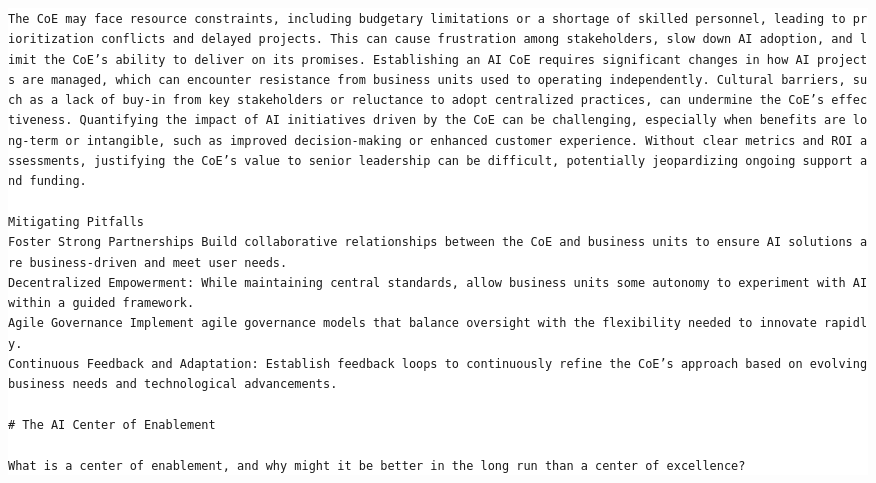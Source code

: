 ```
The CoE may face resource constraints, including budgetary limitations or a shortage of skilled personnel, leading to prioritization conflicts and delayed projects. This can cause frustration among stakeholders, slow down AI adoption, and limit the CoE’s ability to deliver on its promises. Establishing an AI CoE requires significant changes in how AI projects are managed, which can encounter resistance from business units used to operating independently. Cultural barriers, such as a lack of buy-in from key stakeholders or reluctance to adopt centralized practices, can undermine the CoE’s effectiveness. Quantifying the impact of AI initiatives driven by the CoE can be challenging, especially when benefits are long-term or intangible, such as improved decision-making or enhanced customer experience. Without clear metrics and ROI assessments, justifying the CoE’s value to senior leadership can be difficult, potentially jeopardizing ongoing support and funding.

Mitigating Pitfalls  
Foster Strong Partnerships Build collaborative relationships between the CoE and business units to ensure AI solutions are business-driven and meet user needs.  
Decentralized Empowerment: While maintaining central standards, allow business units some autonomy to experiment with AI within a guided framework.  
Agile Governance Implement agile governance models that balance oversight with the flexibility needed to innovate rapidly.  
Continuous Feedback and Adaptation: Establish feedback loops to continuously refine the CoE’s approach based on evolving business needs and technological advancements.

# The AI Center of Enablement

What is a center of enablement, and why might it be better in the long run than a center of excellence?  
